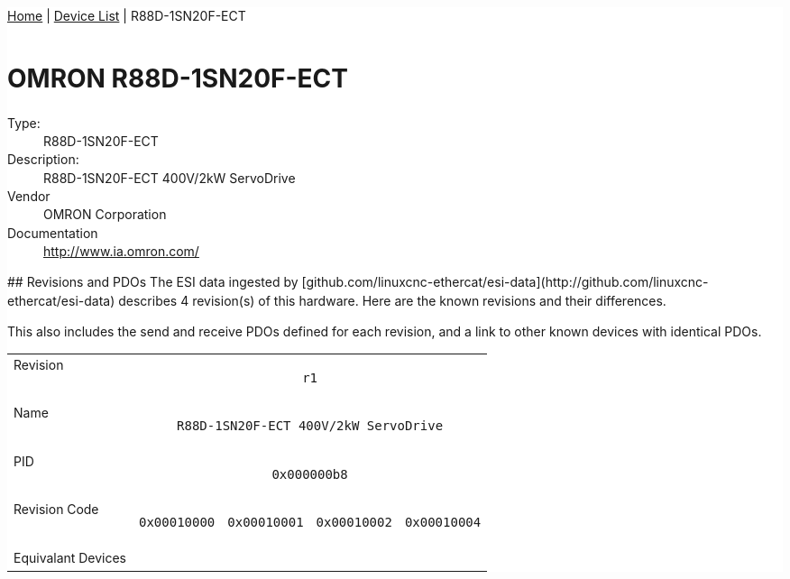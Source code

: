 <div class="nav"><a href="/esi-data">Home</a> | <a href="/esi-data/devices">Device List</a> | R88D-1SN20F-ECT</div>

#  OMRON R88D-1SN20F-ECT

<dl>
  <dt>Type:</dt><dd>R88D-1SN20F-ECT</dd>
  <dt>Description:</dt><dd>R88D-1SN20F-ECT 400V/2kW ServoDrive</dd>
  <dt>Vendor</dt><dd>OMRON Corporation</dd>
  <dt>Documentation</dt><dd><a href="http://www.ia.omron.com/">http://www.ia.omron.com/</a></dd>
</dl>
## Revisions and PDOs
The ESI data ingested by [github.com/linuxcnc-ethercat/esi-data](http://github.com/linuxcnc-ethercat/esi-data) describes 4 revision(s) of this hardware.  Here are the known revisions and their differences.

This also includes the send and receive PDOs defined for each revision, and a link to other known devices with identical PDOs.

<table>
<tr >
<td class="first">Revision</td>
<td  colspan=4 align="center"><pre>r1</pre></td>
</tr>
<tr >
<td class="first">Name</td>
<td  colspan=4 align="center"><pre>R88D-1SN20F-ECT 400V/2kW ServoDrive</pre></td>
</tr>
<tr >
<td class="first">PID</td>
<td  colspan=4 align="center"><pre>0x000000b8</pre></td>
</tr>
<tr >
<td class="first">Revision Code</td>
<td ><pre>0x00010000</pre></td>
<td ><pre>0x00010001</pre></td>
<td ><pre>0x00010002</pre></td>
<td ><pre>0x00010004</pre></td>
</tr>
<tr >
<td class="first">Equivalant Devices</td>